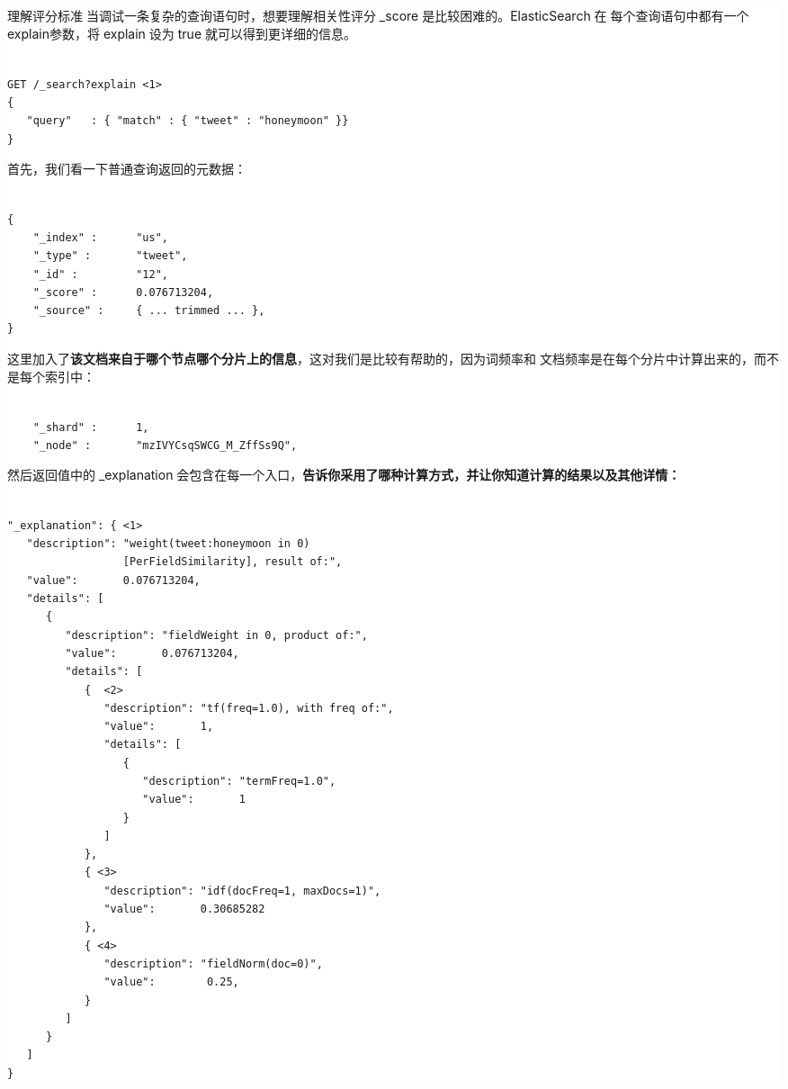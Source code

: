 理解评分标准
当调试一条复杂的查询语句时，想要理解相关性评分 _score 是比较困难的。ElasticSearch 在 每个查询语句中都有一个explain参数，将 explain 设为 true 就可以得到更详细的信息。
```

GET /_search?explain <1>
{
   "query"   : { "match" : { "tweet" : "honeymoon" }}
}

```
首先，我们看一下普通查询返回的元数据：
```

{
    "_index" :      "us",
    "_type" :       "tweet",
    "_id" :         "12",
    "_score" :      0.076713204,
    "_source" :     { ... trimmed ... },
}

```
这里加入了**该文档来自于哪个节点哪个分片上的信息**，这对我们是比较有帮助的，因为词频率和 文档频率是在每个分片中计算出来的，而不是每个索引中：
```

    "_shard" :      1,
    "_node" :       "mzIVYCsqSWCG_M_ZffSs9Q",

```
然后返回值中的 _explanation 会包含在每一个入口，**告诉你采用了哪种计算方式，并让你知道计算的结果以及其他详情：**
```

"_explanation": { <1>
   "description": "weight(tweet:honeymoon in 0)
                  [PerFieldSimilarity], result of:",
   "value":       0.076713204,
   "details": [
      {
         "description": "fieldWeight in 0, product of:",
         "value":       0.076713204,
         "details": [
            {  <2>
               "description": "tf(freq=1.0), with freq of:",
               "value":       1,
               "details": [
                  {
                     "description": "termFreq=1.0",
                     "value":       1
                  }
               ]
            },
            { <3>
               "description": "idf(docFreq=1, maxDocs=1)",
               "value":       0.30685282
            },
            { <4>
               "description": "fieldNorm(doc=0)",
               "value":        0.25,
            }
         ]
      }
   ]
}

```